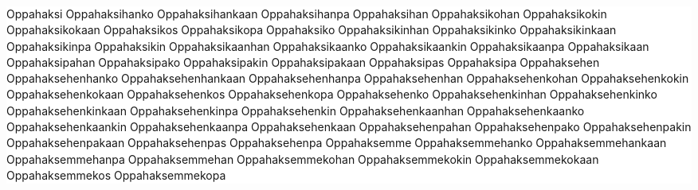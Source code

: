 Oppahaksi
Oppahaksihanko
Oppahaksihankaan
Oppahaksihanpa
Oppahaksihan
Oppahaksikohan
Oppahaksikokin
Oppahaksikokaan
Oppahaksikos
Oppahaksikopa
Oppahaksiko
Oppahaksikinhan
Oppahaksikinko
Oppahaksikinkaan
Oppahaksikinpa
Oppahaksikin
Oppahaksikaanhan
Oppahaksikaanko
Oppahaksikaankin
Oppahaksikaanpa
Oppahaksikaan
Oppahaksipahan
Oppahaksipako
Oppahaksipakin
Oppahaksipakaan
Oppahaksipas
Oppahaksipa
Oppahaksehen
Oppahaksehenhanko
Oppahaksehenhankaan
Oppahaksehenhanpa
Oppahaksehenhan
Oppahaksehenkohan
Oppahaksehenkokin
Oppahaksehenkokaan
Oppahaksehenkos
Oppahaksehenkopa
Oppahaksehenko
Oppahaksehenkinhan
Oppahaksehenkinko
Oppahaksehenkinkaan
Oppahaksehenkinpa
Oppahaksehenkin
Oppahaksehenkaanhan
Oppahaksehenkaanko
Oppahaksehenkaankin
Oppahaksehenkaanpa
Oppahaksehenkaan
Oppahaksehenpahan
Oppahaksehenpako
Oppahaksehenpakin
Oppahaksehenpakaan
Oppahaksehenpas
Oppahaksehenpa
Oppahaksemme
Oppahaksemmehanko
Oppahaksemmehankaan
Oppahaksemmehanpa
Oppahaksemmehan
Oppahaksemmekohan
Oppahaksemmekokin
Oppahaksemmekokaan
Oppahaksemmekos
Oppahaksemmekopa